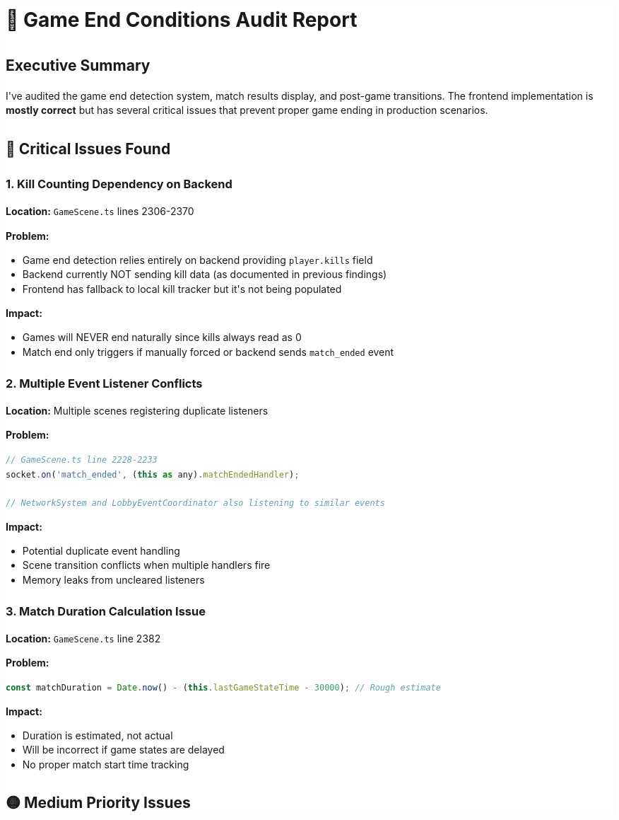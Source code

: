 # 🎯 Game End Conditions Audit Report

## Executive Summary

I've audited the game end detection system, match results display, and post-game transitions. The frontend implementation is **mostly correct** but has several critical issues that prevent proper game ending in production scenarios.

## 🔴 Critical Issues Found

### 1. **Kill Counting Dependency on Backend**
**Location:** `GameScene.ts` lines 2306-2370

**Problem:**
- Game end detection relies entirely on backend providing `player.kills` field
- Backend currently NOT sending kill data (as documented in previous findings)
- Frontend has fallback to local kill tracker but it's not being populated

**Impact:**
- Games will NEVER end naturally since kills always read as 0
- Match end only triggers if manually forced or backend sends `match_ended` event

### 2. **Multiple Event Listener Conflicts**
**Location:** Multiple scenes registering duplicate listeners

**Problem:**
```javascript
// GameScene.ts line 2228-2233
socket.on('match_ended', (this as any).matchEndedHandler);

// NetworkSystem and LobbyEventCoordinator also listening to similar events
```

**Impact:**
- Potential duplicate event handling
- Scene transition conflicts when multiple handlers fire
- Memory leaks from uncleared listeners

### 3. **Match Duration Calculation Issue**
**Location:** `GameScene.ts` line 2382

**Problem:**
```javascript
const matchDuration = Date.now() - (this.lastGameStateTime - 30000); // Rough estimate
```

**Impact:**
- Duration is estimated, not actual
- Will be incorrect if game states are delayed
- No proper match start time tracking

## 🟡 Medium Priority Issues
